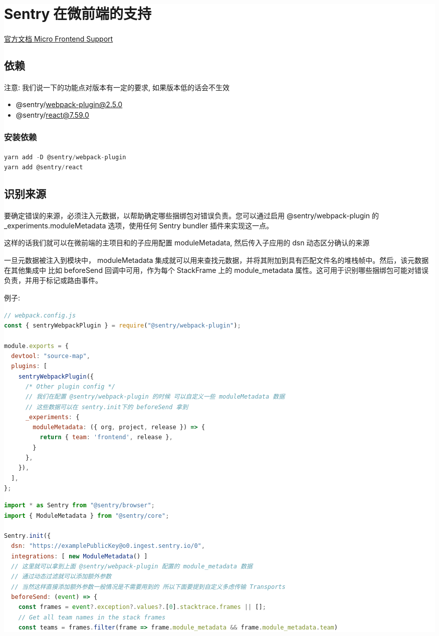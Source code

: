# Sentry 在微前端的支持

[官方文档 Micro Frontend Support](https://docs.sentry.io/platforms/javascript/guides/react/configuration/micro-frontend-support/)

## 依赖

注意: 我们说一下的功能点对版本有一定的要求, 如果版本低的话会不生效

- @sentry/webpack-plugin@2.5.0
- @sentry/react@7.59.0

### 安装依赖

```js
yarn add -D @sentry/webpack-plugin
yarn add @sentry/react
```

## 识别来源

要确定错误的来源，必须注入元数据，以帮助确定哪些捆绑包对错误负责。您可以通过启用 @sentry/webpack-plugin 的 \_experiments.moduleMetadata 选项，使用任何 Sentry bundler 插件来实现这一点。

这样的话我们就可以在微前端的主项目和的子应用配置 moduleMetadata, 然后传入子应用的 dsn 动态区分确认的来源

一旦元数据被注入到模块中， moduleMetadata 集成就可以用来查找元数据，并将其附加到具有匹配文件名的堆栈帧中。然后，该元数据在其他集成中 比如 beforeSend 回调中可用，作为每个 StackFrame 上的 module_metadata 属性。这可用于识别哪些捆绑包可能对错误负责，并用于标记或路由事件。

例子:

```js
// webpack.config.js
const { sentryWebpackPlugin } = require("@sentry/webpack-plugin");

module.exports = {
  devtool: "source-map",
  plugins: [
    sentryWebpackPlugin({
      /* Other plugin config */
      // 我们在配置 @sentry/webpack-plugin 的时候 可以自定义一些 moduleMetadata 数据
      // 这些数据可以在 sentry.init下的 beforeSend 拿到
      _experiments: {
        moduleMetadata: ({ org, project, release }) => {
          return { team: 'frontend', release },
        }
      },
    }),
  ],
};
```

```js
import * as Sentry from "@sentry/browser";
import { ModuleMetadata } from "@sentry/core";

Sentry.init({
  dsn: "https://examplePublicKey@o0.ingest.sentry.io/0",
  integrations: [ new ModuleMetadata() ]
  // 这里就可以拿到上面 @sentry/webpack-plugin 配置的 module_metadata 数据
  // 通过动态过滤就可以添加额外参数
  // 当然这样直接添加额外参数一般情况是不需要用到的 所以下面要提到自定义多虑传输 Transports
  beforeSend: (event) => {
    const frames = event?.exception?.values?.[0].stacktrace.frames || [];
    // Get all team names in the stack frames
    const teams = frames.filter(frame => frame.module_metadata && frame.module_metadata.team)
```